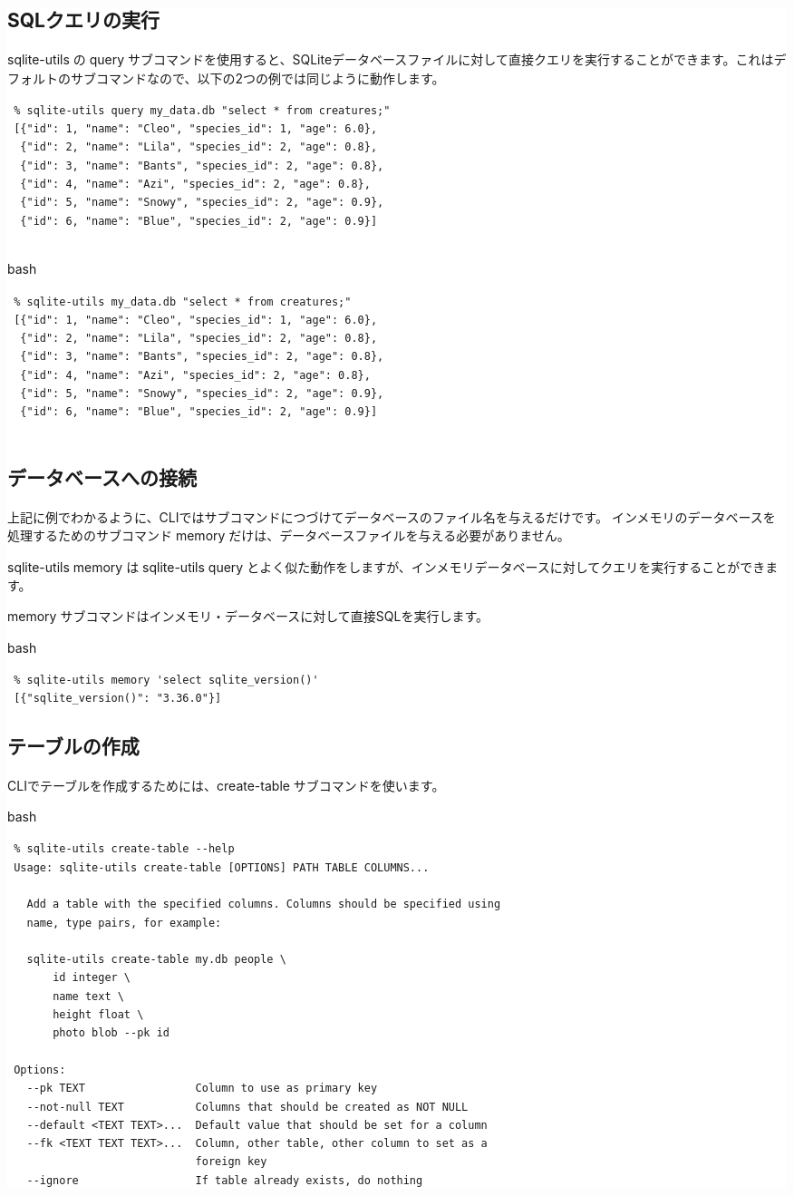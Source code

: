 ## SQLクエリの実行
sqlite-utils の query サブコマンドを使用すると、SQLiteデータベースファイルに対して直接クエリを実行することができます。これはデフォルトのサブコマンドなので、以下の2つの例では同じように動作します。


```
 % sqlite-utils query my_data.db "select * from creatures;"
 [{"id": 1, "name": "Cleo", "species_id": 1, "age": 6.0},
  {"id": 2, "name": "Lila", "species_id": 2, "age": 0.8},
  {"id": 3, "name": "Bants", "species_id": 2, "age": 0.8},
  {"id": 4, "name": "Azi", "species_id": 2, "age": 0.8},
  {"id": 5, "name": "Snowy", "species_id": 2, "age": 0.9},
  {"id": 6, "name": "Blue", "species_id": 2, "age": 0.9}]
  
```

 bash
```
 % sqlite-utils my_data.db "select * from creatures;"
 [{"id": 1, "name": "Cleo", "species_id": 1, "age": 6.0},
  {"id": 2, "name": "Lila", "species_id": 2, "age": 0.8},
  {"id": 3, "name": "Bants", "species_id": 2, "age": 0.8},
  {"id": 4, "name": "Azi", "species_id": 2, "age": 0.8},
  {"id": 5, "name": "Snowy", "species_id": 2, "age": 0.9},
  {"id": 6, "name": "Blue", "species_id": 2, "age": 0.9}]
  
```

## データベースへの接続
上記に例でわかるように、CLIではサブコマンドにつづけてデータベースのファイル名を与えるだけです。
インメモリのデータベースを処理するためのサブコマンド memory だけは、データベースファイルを与える必要がありません。

sqlite-utils memory は sqlite-utils query とよく似た動作をしますが、インメモリデータベースに対してクエリを実行することができます。

memory サブコマンドはインメモリ・データベースに対して直接SQLを実行します。

 bash
```
 % sqlite-utils memory 'select sqlite_version()'
 [{"sqlite_version()": "3.36.0"}]
```

## テーブルの作成
CLIでテーブルを作成するためには、create-table サブコマンドを使います。

 bash
```
 % sqlite-utils create-table --help
 Usage: sqlite-utils create-table [OPTIONS] PATH TABLE COLUMNS...
 
   Add a table with the specified columns. Columns should be specified using
   name, type pairs, for example:
 
   sqlite-utils create-table my.db people \
       id integer \
       name text \
       height float \
       photo blob --pk id
 
 Options:
   --pk TEXT                 Column to use as primary key
   --not-null TEXT           Columns that should be created as NOT NULL
   --default <TEXT TEXT>...  Default value that should be set for a column
   --fk <TEXT TEXT TEXT>...  Column, other table, other column to set as a
                             foreign key
   --ignore                  If table already exists, do nothing
```